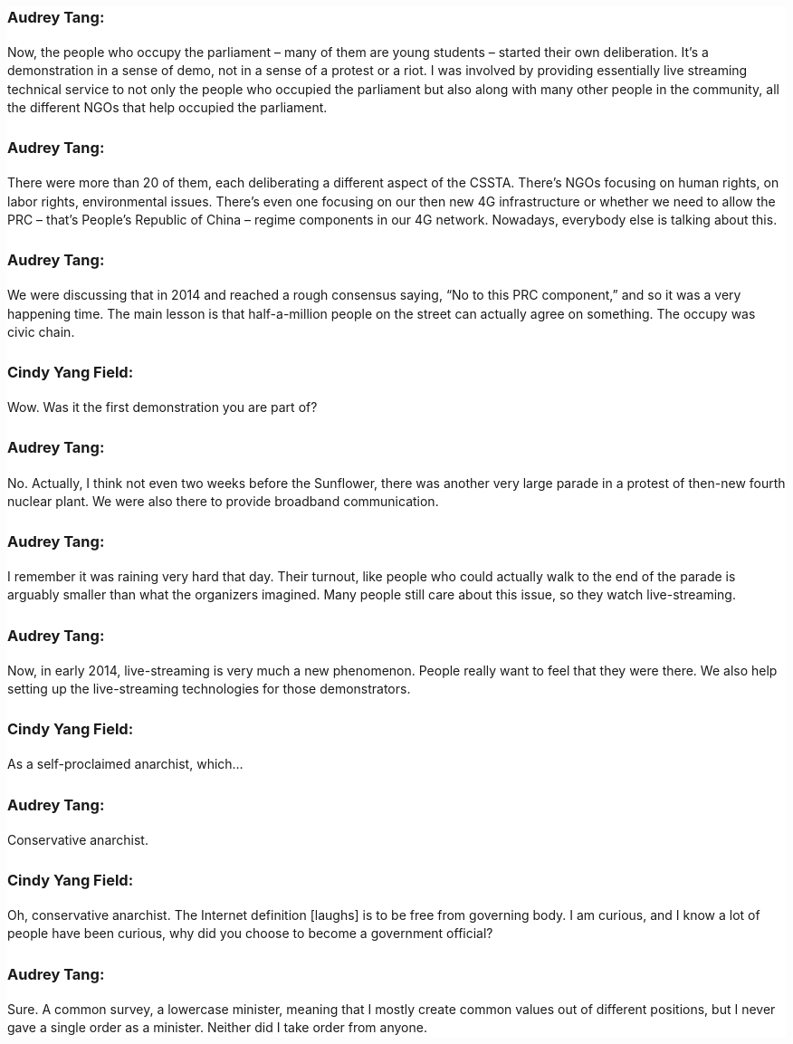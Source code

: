 ### Audrey Tang:
Now, the people who occupy the parliament – many of them are young students – started their own deliberation. It’s a demonstration in a sense of demo, not in a sense of a protest or a riot. I was involved by providing essentially live streaming technical service to not only the people who occupied the parliament but also along with many other people in the community, all the different NGOs that help occupied the parliament.

### Audrey Tang:
There were more than 20 of them, each deliberating a different aspect of the CSSTA. There’s NGOs focusing on human rights, on labor rights, environmental issues. There’s even one focusing on our then new 4G infrastructure or whether we need to allow the PRC – that’s People’s Republic of China – regime components in our 4G network. Nowadays, everybody else is talking about this.

### Audrey Tang:
We were discussing that in 2014 and reached a rough consensus saying, “No to this PRC component,” and so it was a very happening time. The main lesson is that half-a-million people on the street can actually agree on something. The occupy was civic chain.

### Cindy Yang Field:
Wow. Was it the first demonstration you are part of?

### Audrey Tang:
No. Actually, I think not even two weeks before the Sunflower, there was another very large parade in a protest of then-new fourth nuclear plant. We were also there to provide broadband communication.

### Audrey Tang:
I remember it was raining very hard that day. Their turnout, like people who could actually walk to the end of the parade is arguably smaller than what the organizers imagined. Many people still care about this issue, so they watch live-streaming.

### Audrey Tang:
Now, in early 2014, live-streaming is very much a new phenomenon. People really want to feel that they were there. We also help setting up the live-streaming technologies for those demonstrators.

### Cindy Yang Field:
As a self-proclaimed anarchist, which…

### Audrey Tang:
Conservative anarchist.

### Cindy Yang Field:
Oh, conservative anarchist. The Internet definition \[laughs\] is to be free from governing body. I am curious, and I know a lot of people have been curious, why did you choose to become a government official?

### Audrey Tang:
Sure. A common survey, a lowercase minister, meaning that I mostly create common values out of different positions, but I never gave a single order as a minister. Neither did I take order from anyone.

